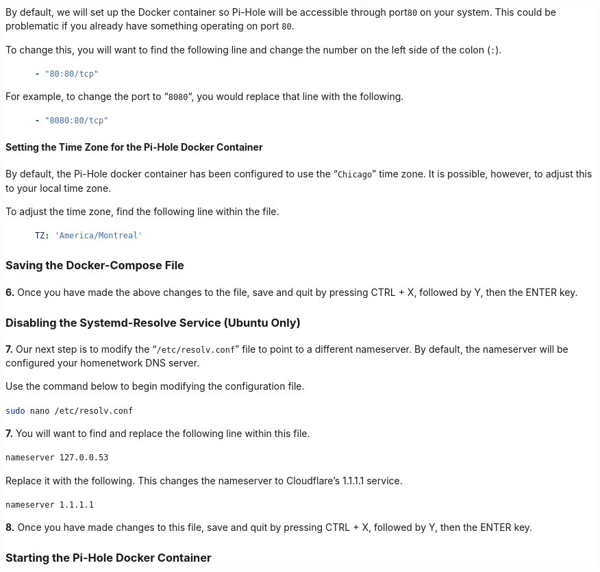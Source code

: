 By default, we will set up the Docker container so Pi-Hole will be accessible through port`80` on your system. This could be problematic if you already have something operating on port `80`.

To change this, you will want to find the following line and change the number on the left side of the colon (`:`).

```yaml
      - "80:80/tcp"
```

For example, to change the port to “`8080`“, you would replace that line with the following.

```yaml
      - "8080:80/tcp"
```

#### **Setting the Time Zone for the Pi-Hole Docker Container**

By default, the Pi-Hole docker container has been configured to use the “`Chicago`” time zone. It is possible, however, to adjust this to your local time zone.

To adjust the time zone, find the following line within the file.

```yaml
      TZ: 'America/Montreal'
```

### Saving the Docker-Compose File

**6.** Once you have made the above changes to the file, save and quit by pressing CTRL + X, followed by Y, then the ENTER key.

### Disabling the Systemd-Resolve Service (Ubuntu Only)

**7.** Our next step is to modify the “`/etc/resolv.conf`” file to point to a different nameserver. By default, the nameserver will be configured your homenetwork DNS server.

Use the command below to begin modifying the configuration file.

```bash
sudo nano /etc/resolv.conf
```

**7.** You will want to find and replace the following line within this file.

```
nameserver 127.0.0.53
```

Replace it with the following. This changes the nameserver to Cloudflare’s 1.1.1.1 service.

```
nameserver 1.1.1.1
```

**8.** Once you have made changes to this file, save and quit by pressing CTRL + X, followed by Y, then the ENTER key.

### Starting the Pi-Hole Docker Container
